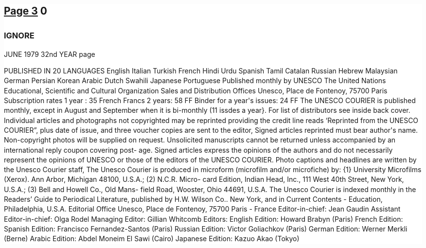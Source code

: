 ## [Page 3](https://demo.humlab.umu.se/courier/044515engo.pdf#page=3) 0

### IGNORE

JUNE 1979 32nd YEAR 
page 
 
 
PUBLISHED IN 20 LANGUAGES 
English Italian Turkish 
French Hindi Urdu 
Spanish Tamil Catalan 
Russian Hebrew Malaysian 
German Persian Korean 
Arabic Dutch Swahili 
Japanese Portuguese 
Published monthly by UNESCO 
The United Nations 
Educational, Scientific 
and Cultural Organization 
Sales and Distribution Offices 
Unesco, Place de Fontenoy, 75700 Paris 
Subscription rates 
1 year : 35 French Francs 
2 years: 58 FF 
Binder for a year's issues: 24 FF 
The UNESCO COURIER is published monthly, except in 
August and September when it is bi-monthly (11 issdes a 
year}. For list of distributors see inside back cover. 
Individual articles and photographs not copyrighted may be 
reprinted providing the credit line reads ‘Reprinted from the 
UNESCO COURIER”, plus date of issue, and three voucher 
copies are sent to the editor, Signed articles reprinted must 
bear author's name. Non-copyright photos will be supplied on 
request. Unsolicited manuscripts cannot be returned unless 
accompanied by an international reply coupon covering post- 
age. Signed articles express the opinions of the authors and 
do not necessarily represent the opinions of UNESCO or those 
of the editors of the UNESCO COURIER. Photo captions 
and headlines are written by the Unesco Courier staff, 
The Unesco Courier is produced in microform (microfilm 
and/or microfiche) by: {1} University Microfilms (Xerox). 
Ann Arbor, Michigan 48100, U.S.A.; (2) N.C.R. Micro- 
card Edition, Indian Head, Inc., 111 West 40th Street, 
New York, U.S.A.; (3) Bell and Howell Co., Old Mans- 
field Road, Wooster, Ohio 44691, U.S.A. 
The Unesco Courier is indexed monthly in the Readers’ 
Guide to Periodical Literature, published by H.W. Wilson 
Co.. New York, and in Current Contents - Education, 
Philadelphia, U.S.A. 
Editorial Office 
Unesco, Place de Fontenoy, 75700 Paris - France 
Editor-in-chief: Jean Gaudin 
Assistant Editor-in-chief: Olga Rodel 
Managing Editor: Gillian Whitcomb 
Editors: 
English Edition: Howard Brabyn (Paris) 
French Edition: 
Spanish Edition: Francisco Fernandez-Santos (Paris) 
Russian Edition: Victor Goliachkov (Paris) 
German Edition: Werner Merkli (Berne) 
Arabic Edition: Abdel Moneim El Sawi (Cairo) 
Japanese Edition: Kazuo Akao (Tokyo) 